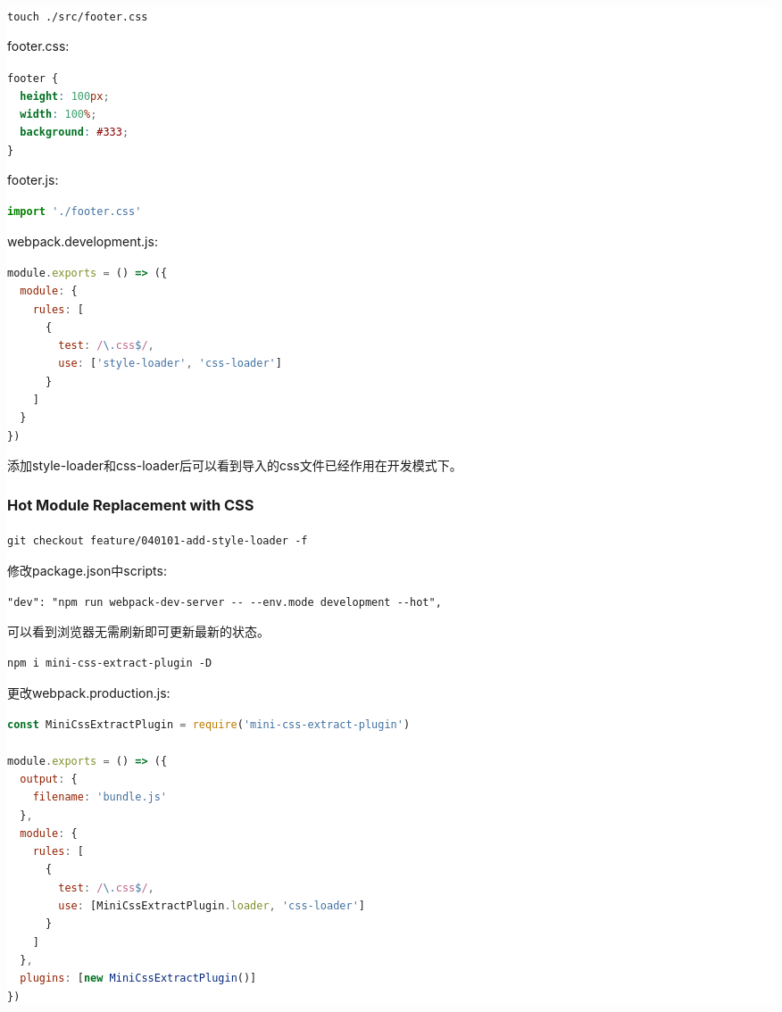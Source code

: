 `touch ./src/footer.css`

footer.css:

```css
footer {
  height: 100px;
  width: 100%;
  background: #333;
}
```

footer.js:

```js
import './footer.css'
```

webpack.development.js:

```js
module.exports = () => ({
  module: {
    rules: [
      {
        test: /\.css$/,
        use: ['style-loader', 'css-loader']
      }
    ]
  }
})
```

添加style-loader和css-loader后可以看到导入的css文件已经作用在开发模式下。

### Hot Module Replacement with CSS

`git checkout feature/040101-add-style-loader -f`

修改package.json中scripts:

`"dev": "npm run webpack-dev-server -- --env.mode development --hot",`

可以看到浏览器无需刷新即可更新最新的状态。

`npm i mini-css-extract-plugin -D`

更改webpack.production.js:

```js
const MiniCssExtractPlugin = require('mini-css-extract-plugin')

module.exports = () => ({
  output: {
    filename: 'bundle.js'
  },
  module: {
    rules: [
      {
        test: /\.css$/,
        use: [MiniCssExtractPlugin.loader, 'css-loader']
      }
    ]
  },
  plugins: [new MiniCssExtractPlugin()]
})
```
